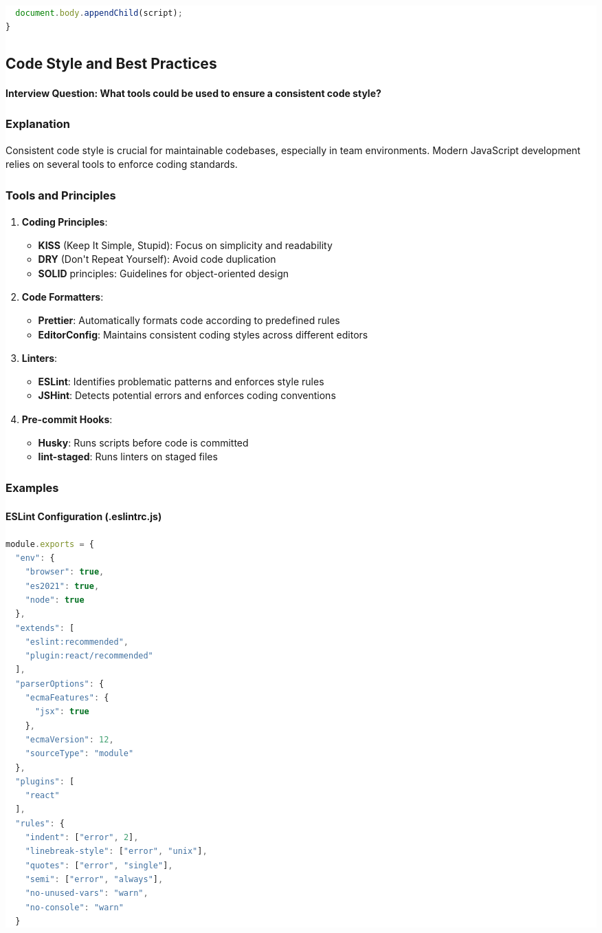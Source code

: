 ```javascript
  document.body.appendChild(script);
}
```

## Code Style and Best Practices

**Interview Question: What tools could be used to ensure a consistent code style?**

### Explanation

Consistent code style is crucial for maintainable codebases, especially in team environments. Modern JavaScript development relies on several tools to enforce coding standards.

### Tools and Principles

1. **Coding Principles**:
   - **KISS** (Keep It Simple, Stupid): Focus on simplicity and readability
   - **DRY** (Don't Repeat Yourself): Avoid code duplication
   - **SOLID** principles: Guidelines for object-oriented design

2. **Code Formatters**:
   - **Prettier**: Automatically formats code according to predefined rules
   - **EditorConfig**: Maintains consistent coding styles across different editors

3. **Linters**:
   - **ESLint**: Identifies problematic patterns and enforces style rules
   - **JSHint**: Detects potential errors and enforces coding conventions

4. **Pre-commit Hooks**:
   - **Husky**: Runs scripts before code is committed
   - **lint-staged**: Runs linters on staged files

### Examples

#### ESLint Configuration (.eslintrc.js)

```javascript
module.exports = {
  "env": {
    "browser": true,
    "es2021": true,
    "node": true
  },
  "extends": [
    "eslint:recommended",
    "plugin:react/recommended"
  ],
  "parserOptions": {
    "ecmaFeatures": {
      "jsx": true
    },
    "ecmaVersion": 12,
    "sourceType": "module"
  },
  "plugins": [
    "react"
  ],
  "rules": {
    "indent": ["error", 2],
    "linebreak-style": ["error", "unix"],
    "quotes": ["error", "single"],
    "semi": ["error", "always"],
    "no-unused-vars": "warn",
    "no-console": "warn"
  }
```